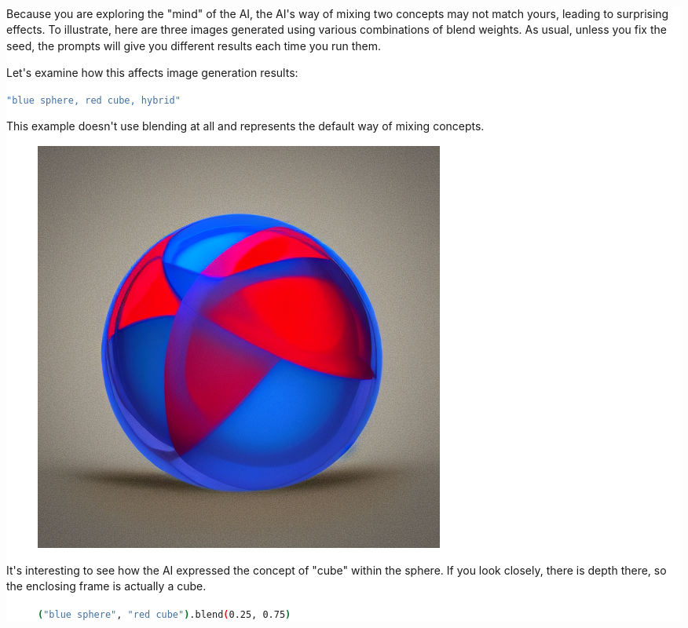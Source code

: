 Because you are exploring the "mind" of the AI, the AI's way of mixing two
concepts may not match yours, leading to surprising effects. To illustrate, here
are three images generated using various combinations of blend weights. As
usual, unless you fix the seed, the prompts will give you different results each
time you run them.

Let's examine how this affects image generation results:


```bash
"blue sphere, red cube, hybrid"
```

This example doesn't use blending at all and represents the default way of mixing
concepts.

<figure markdown>

![blue-sphere-red-cube-hyprid](../assets/prompt-blending/blue-sphere-red-cube-hybrid.png)

</figure>

It's interesting to see how the AI expressed the concept of "cube" within the sphere. If you look closely, there is depth there, so the enclosing frame is actually a cube.

<figure markdown>

```bash
("blue sphere", "red cube").blend(0.25, 0.75)
```

